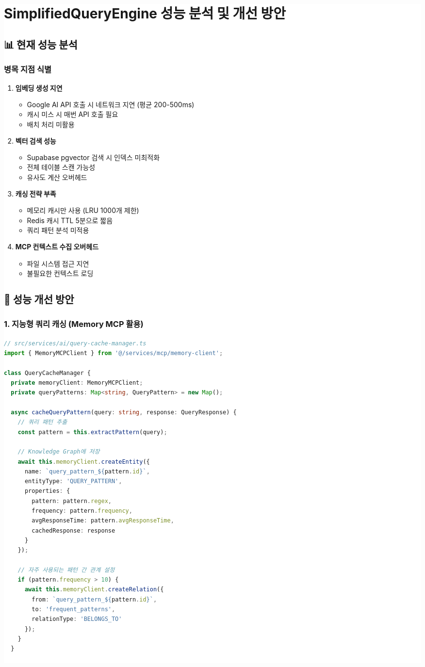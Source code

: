 # SimplifiedQueryEngine 성능 분석 및 개선 방안

## 📊 현재 성능 분석

### 병목 지점 식별

1. **임베딩 생성 지연**
   - Google AI API 호출 시 네트워크 지연 (평균 200-500ms)
   - 캐시 미스 시 매번 API 호출 필요
   - 배치 처리 미활용

2. **벡터 검색 성능**
   - Supabase pgvector 검색 시 인덱스 미최적화
   - 전체 테이블 스캔 가능성
   - 유사도 계산 오버헤드

3. **캐싱 전략 부족**
   - 메모리 캐시만 사용 (LRU 1000개 제한)
   - Redis 캐시 TTL 5분으로 짧음
   - 쿼리 패턴 분석 미적용

4. **MCP 컨텍스트 수집 오버헤드**
   - 파일 시스템 접근 지연
   - 불필요한 컨텍스트 로딩

## 🚀 성능 개선 방안

### 1. 지능형 쿼리 캐싱 (Memory MCP 활용)

```typescript
// src/services/ai/query-cache-manager.ts
import { MemoryMCPClient } from '@/services/mcp/memory-client';

class QueryCacheManager {
  private memoryClient: MemoryMCPClient;
  private queryPatterns: Map<string, QueryPattern> = new Map();
  
  async cacheQueryPattern(query: string, response: QueryResponse) {
    // 쿼리 패턴 추출
    const pattern = this.extractPattern(query);
    
    // Knowledge Graph에 저장
    await this.memoryClient.createEntity({
      name: `query_pattern_${pattern.id}`,
      entityType: 'QUERY_PATTERN',
      properties: {
        pattern: pattern.regex,
        frequency: pattern.frequency,
        avgResponseTime: pattern.avgResponseTime,
        cachedResponse: response
      }
    });
    
    // 자주 사용되는 패턴 간 관계 설정
    if (pattern.frequency > 10) {
      await this.memoryClient.createRelation({
        from: `query_pattern_${pattern.id}`,
        to: 'frequent_patterns',
        relationType: 'BELONGS_TO'
      });
    }
  }
  
```